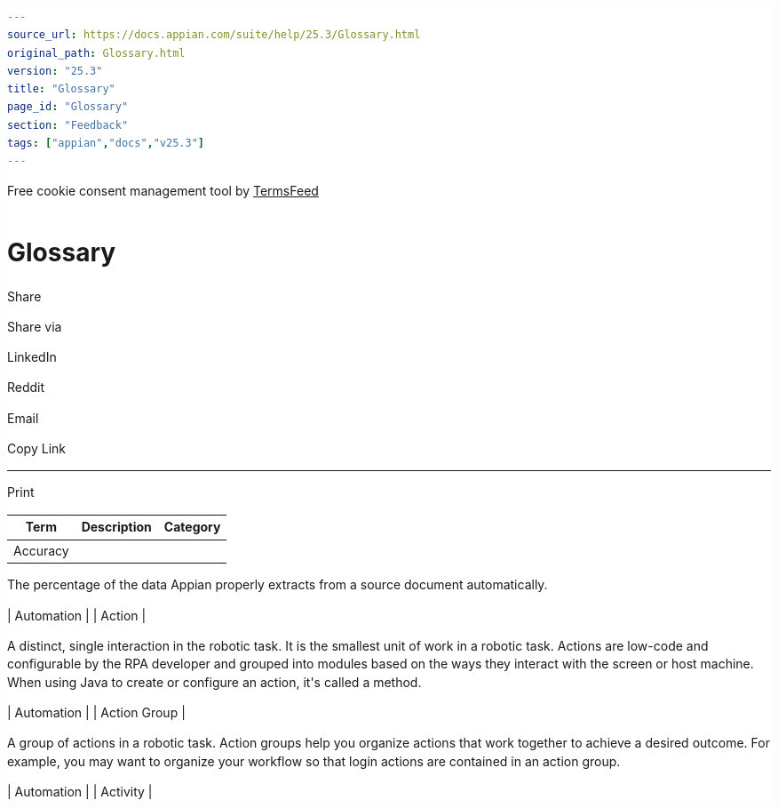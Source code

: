 ```yaml
---
source_url: https://docs.appian.com/suite/help/25.3/Glossary.html
original_path: Glossary.html
version: "25.3"
title: "Glossary"
page_id: "Glossary"
section: "Feedback"
tags: ["appian","docs","v25.3"]
---
```



Free cookie consent management tool by [TermsFeed](https://www.termsfeed.com/)

# Glossary

Share

Share via

LinkedIn

Reddit

Email

Copy Link

* * *

Print

| Term | Description | Category |
| --- | --- | --- |
| Accuracy |
The percentage of the data Appian properly extracts from a source document automatically.

 | Automation |
| Action |

A distinct, single interaction in the robotic task. It is the smallest unit of work in a robotic task. Actions are low-code and configurable by the RPA developer and grouped into modules based on the ways they interact with the screen or host machine. When using Java to create or configure an action, it's called a method.

 | Automation |
| Action Group |

A group of actions in a robotic task. Action groups help you organize actions that work together to achieve a desired outcome. For example, you may want to organize your workflow so that login actions are contained in an action group.

 | Automation |
| Activity |
